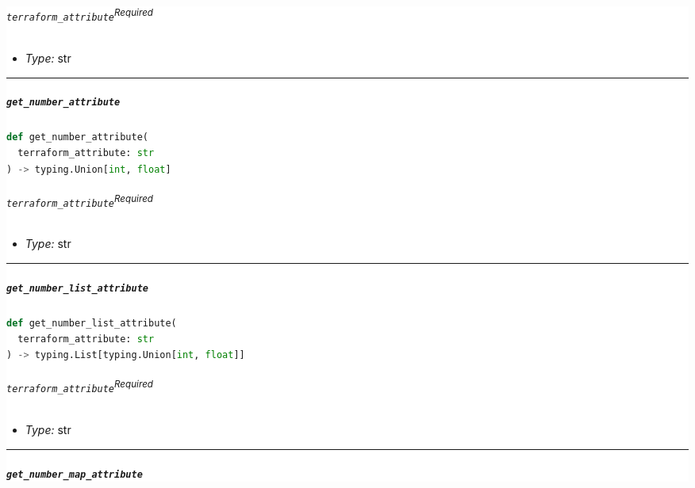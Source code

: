 ###### `terraform_attribute`<sup>Required</sup> <a name="terraform_attribute" id="@cdktf/provider-azurerm.virtualMachineAutomanageConfigurationAssignment.VirtualMachineAutomanageConfigurationAssignment.getListAttribute.parameter.terraformAttribute"></a>

- *Type:* str

---

##### `get_number_attribute` <a name="get_number_attribute" id="@cdktf/provider-azurerm.virtualMachineAutomanageConfigurationAssignment.VirtualMachineAutomanageConfigurationAssignment.getNumberAttribute"></a>

```python
def get_number_attribute(
  terraform_attribute: str
) -> typing.Union[int, float]
```

###### `terraform_attribute`<sup>Required</sup> <a name="terraform_attribute" id="@cdktf/provider-azurerm.virtualMachineAutomanageConfigurationAssignment.VirtualMachineAutomanageConfigurationAssignment.getNumberAttribute.parameter.terraformAttribute"></a>

- *Type:* str

---

##### `get_number_list_attribute` <a name="get_number_list_attribute" id="@cdktf/provider-azurerm.virtualMachineAutomanageConfigurationAssignment.VirtualMachineAutomanageConfigurationAssignment.getNumberListAttribute"></a>

```python
def get_number_list_attribute(
  terraform_attribute: str
) -> typing.List[typing.Union[int, float]]
```

###### `terraform_attribute`<sup>Required</sup> <a name="terraform_attribute" id="@cdktf/provider-azurerm.virtualMachineAutomanageConfigurationAssignment.VirtualMachineAutomanageConfigurationAssignment.getNumberListAttribute.parameter.terraformAttribute"></a>

- *Type:* str

---

##### `get_number_map_attribute` <a name="get_number_map_attribute" id="@cdktf/provider-azurerm.virtualMachineAutomanageConfigurationAssignment.VirtualMachineAutomanageConfigurationAssignment.getNumberMapAttribute"></a>
